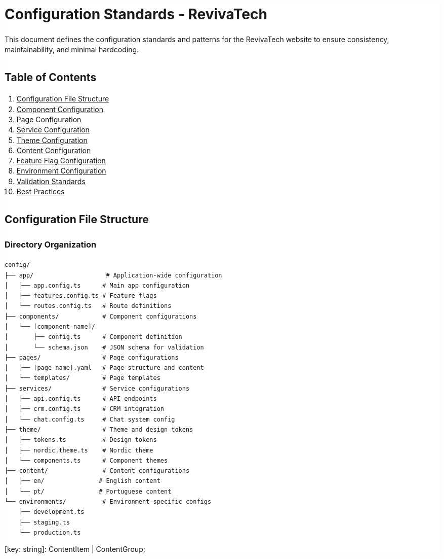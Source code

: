 # Configuration Standards - RevivaTech

This document defines the configuration standards and patterns for the RevivaTech website to ensure consistency, maintainability, and minimal hardcoding.

## Table of Contents
1. [Configuration File Structure](#configuration-file-structure)
2. [Component Configuration](#component-configuration)
3. [Page Configuration](#page-configuration)
4. [Service Configuration](#service-configuration)
5. [Theme Configuration](#theme-configuration)
6. [Content Configuration](#content-configuration)
7. [Feature Flag Configuration](#feature-flag-configuration)
8. [Environment Configuration](#environment-configuration)
9. [Validation Standards](#validation-standards)
10. [Best Practices](#best-practices)

## Configuration File Structure

### Directory Organization
```
config/
├── app/                    # Application-wide configuration
│   ├── app.config.ts      # Main app configuration
│   ├── features.config.ts # Feature flags
│   └── routes.config.ts   # Route definitions
├── components/            # Component configurations
│   └── [component-name]/
│       ├── config.ts      # Component definition
│       └── schema.json    # JSON schema for validation
├── pages/                 # Page configurations
│   ├── [page-name].yaml   # Page structure and content
│   └── templates/         # Page templates
├── services/              # Service configurations
│   ├── api.config.ts      # API endpoints
│   ├── crm.config.ts      # CRM integration
│   └── chat.config.ts     # Chat system config
├── theme/                 # Theme and design tokens
│   ├── tokens.ts          # Design tokens
│   ├── nordic.theme.ts    # Nordic theme
│   └── components.ts      # Component themes
├── content/               # Content configurations
│   ├── en/               # English content
│   └── pt/               # Portuguese content
└── environments/          # Environment-specific configs
    ├── development.ts
    ├── staging.ts
    └── production.ts
```


  [key: string]: ContentItem | ContentGroup;